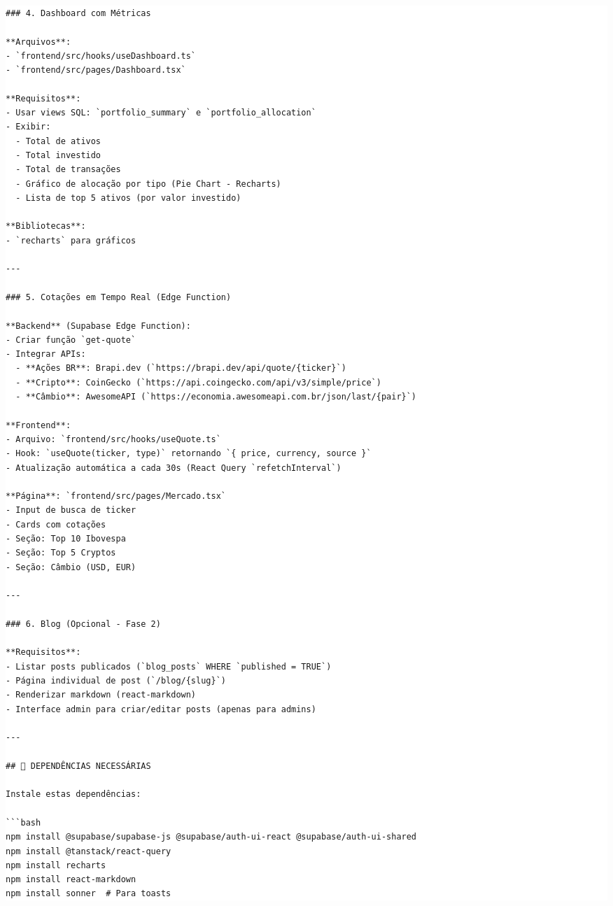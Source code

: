 ```
### 4. Dashboard com Métricas

**Arquivos**:
- `frontend/src/hooks/useDashboard.ts`
- `frontend/src/pages/Dashboard.tsx`

**Requisitos**:
- Usar views SQL: `portfolio_summary` e `portfolio_allocation`
- Exibir:
  - Total de ativos
  - Total investido
  - Total de transações
  - Gráfico de alocação por tipo (Pie Chart - Recharts)
  - Lista de top 5 ativos (por valor investido)

**Bibliotecas**:
- `recharts` para gráficos

---

### 5. Cotações em Tempo Real (Edge Function)

**Backend** (Supabase Edge Function):
- Criar função `get-quote`
- Integrar APIs:
  - **Ações BR**: Brapi.dev (`https://brapi.dev/api/quote/{ticker}`)
  - **Cripto**: CoinGecko (`https://api.coingecko.com/api/v3/simple/price`)
  - **Câmbio**: AwesomeAPI (`https://economia.awesomeapi.com.br/json/last/{pair}`)

**Frontend**:
- Arquivo: `frontend/src/hooks/useQuote.ts`
- Hook: `useQuote(ticker, type)` retornando `{ price, currency, source }`
- Atualização automática a cada 30s (React Query `refetchInterval`)

**Página**: `frontend/src/pages/Mercado.tsx`
- Input de busca de ticker
- Cards com cotações
- Seção: Top 10 Ibovespa
- Seção: Top 5 Cryptos
- Seção: Câmbio (USD, EUR)

---

### 6. Blog (Opcional - Fase 2)

**Requisitos**:
- Listar posts publicados (`blog_posts` WHERE `published = TRUE`)
- Página individual de post (`/blog/{slug}`)
- Renderizar markdown (react-markdown)
- Interface admin para criar/editar posts (apenas para admins)

---

## 🔧 DEPENDÊNCIAS NECESSÁRIAS

Instale estas dependências:

```bash
npm install @supabase/supabase-js @supabase/auth-ui-react @supabase/auth-ui-shared
npm install @tanstack/react-query
npm install recharts
npm install react-markdown
npm install sonner  # Para toasts
```